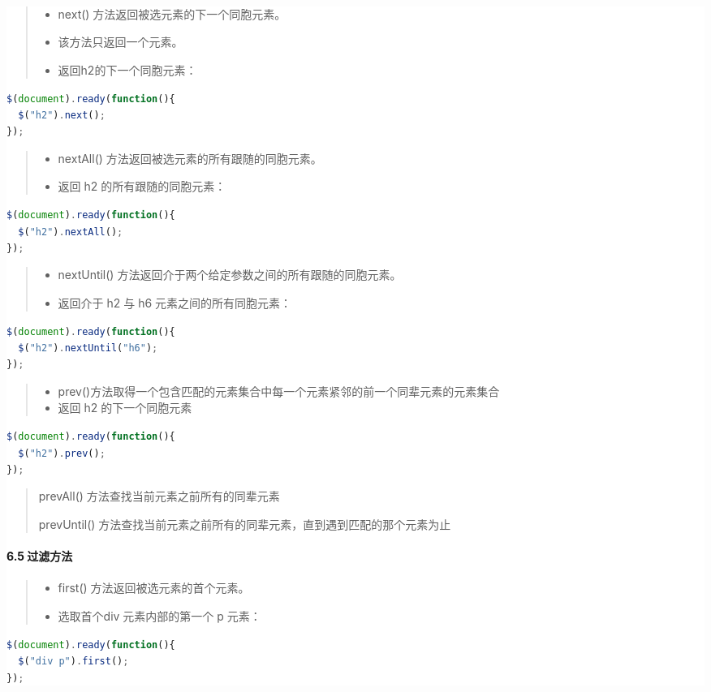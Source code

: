 > - next() 方法返回被选元素的下一个同胞元素。
>
> - 该方法只返回一个元素。
>
> - 返回h2的下一个同胞元素：
>

```javascript
$(document).ready(function(){
  $("h2").next();
});
```

> - nextAll() 方法返回被选元素的所有跟随的同胞元素。
>
> - 返回 h2 的所有跟随的同胞元素：
>

```javascript
$(document).ready(function(){
  $("h2").nextAll();
});
```

> - nextUntil() 方法返回介于两个给定参数之间的所有跟随的同胞元素。
>
> - 返回介于 h2 与 h6 元素之间的所有同胞元素：
>

```javascript
$(document).ready(function(){
  $("h2").nextUntil("h6");
});
```

> - prev()方法取得一个包含匹配的元素集合中每一个元素紧邻的前一个同辈元素的元素集合
> - 返回 h2 的下一个同胞元素

```javascript
$(document).ready(function(){
  $("h2").prev();
});
```

> prevAll() 方法查找当前元素之前所有的同辈元素
>
> prevUntil() 方法查找当前元素之前所有的同辈元素，直到遇到匹配的那个元素为止

#### 6.5 过滤方法

> - first() 方法返回被选元素的首个元素。
>
> - 选取首个div 元素内部的第一个 p 元素：
>

```javascript
$(document).ready(function(){
  $("div p").first();
});
```
